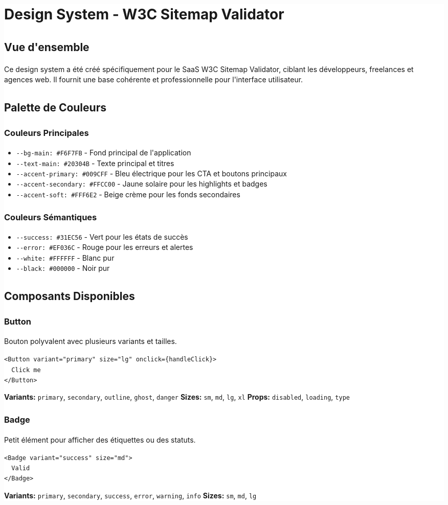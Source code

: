 # Design System - W3C Sitemap Validator

## Vue d'ensemble

Ce design system a été créé spécifiquement pour le SaaS W3C Sitemap Validator, ciblant les développeurs, freelances et agences web. Il fournit une base cohérente et professionnelle pour l'interface utilisateur.

## Palette de Couleurs

### Couleurs Principales
- `--bg-main: #F6F7FB` - Fond principal de l'application
- `--text-main: #20304B` - Texte principal et titres
- `--accent-primary: #009CFF` - Bleu électrique pour les CTA et boutons principaux
- `--accent-secondary: #FFCC00` - Jaune solaire pour les highlights et badges
- `--accent-soft: #FFF6E2` - Beige crème pour les fonds secondaires

### Couleurs Sémantiques
- `--success: #31EC56` - Vert pour les états de succès
- `--error: #EF036C` - Rouge pour les erreurs et alertes
- `--white: #FFFFFF` - Blanc pur
- `--black: #000000` - Noir pur

## Composants Disponibles

### Button
Bouton polyvalent avec plusieurs variants et tailles.

```svelte
<Button variant="primary" size="lg" onclick={handleClick}>
  Click me
</Button>
```

**Variants:** `primary`, `secondary`, `outline`, `ghost`, `danger`
**Sizes:** `sm`, `md`, `lg`, `xl`
**Props:** `disabled`, `loading`, `type`

### Badge
Petit élément pour afficher des étiquettes ou des statuts.

```svelte
<Badge variant="success" size="md">
  Valid
</Badge>
```

**Variants:** `primary`, `secondary`, `success`, `error`, `warning`, `info`
**Sizes:** `sm`, `md`, `lg`
